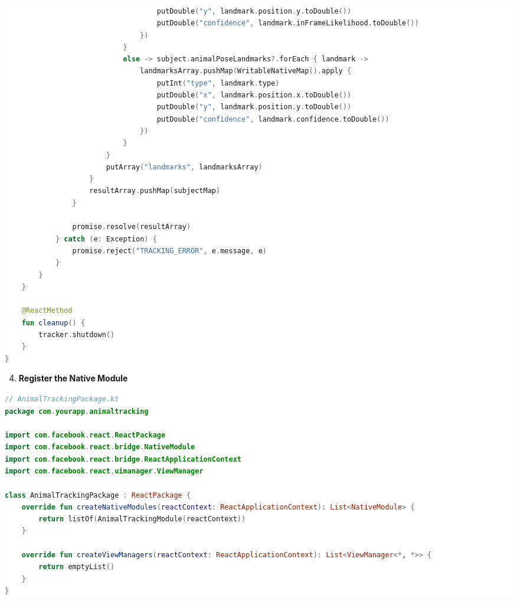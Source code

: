 ```kotlin
                                    putDouble("y", landmark.position.y.toDouble())
                                    putDouble("confidence", landmark.inFrameLikelihood.toDouble())
                                })
                            }
                            else -> subject.animalPoseLandmarks?.forEach { landmark ->
                                landmarksArray.pushMap(WritableNativeMap().apply {
                                    putInt("type", landmark.type)
                                    putDouble("x", landmark.position.x.toDouble())
                                    putDouble("y", landmark.position.y.toDouble())
                                    putDouble("confidence", landmark.confidence.toDouble())
                                })
                            }
                        }
                        putArray("landmarks", landmarksArray)
                    }
                    resultArray.pushMap(subjectMap)
                }
                
                promise.resolve(resultArray)
            } catch (e: Exception) {
                promise.reject("TRACKING_ERROR", e.message, e)
            }
        }
    }
    
    @ReactMethod
    fun cleanup() {
        tracker.shutdown()
    }
}
```

4. **Register the Native Module**

```kotlin
// AnimalTrackingPackage.kt
package com.yourapp.animaltracking

import com.facebook.react.ReactPackage
import com.facebook.react.bridge.NativeModule
import com.facebook.react.bridge.ReactApplicationContext
import com.facebook.react.uimanager.ViewManager

class AnimalTrackingPackage : ReactPackage {
    override fun createNativeModules(reactContext: ReactApplicationContext): List<NativeModule> {
        return listOf(AnimalTrackingModule(reactContext))
    }

    override fun createViewManagers(reactContext: ReactApplicationContext): List<ViewManager<*, *>> {
        return emptyList()
    }
}
```
